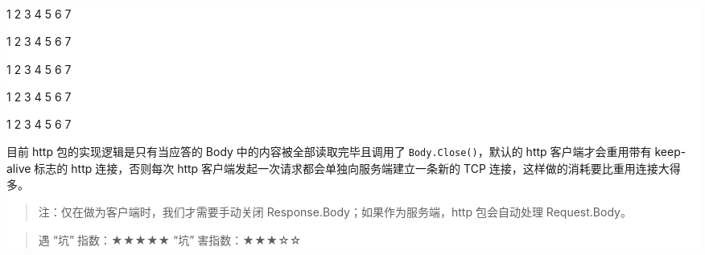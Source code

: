 

1
2
3
4
5
6
7



1
2
3
4
5
6
7



1
2
3
4
5
6
7



1
2
3
4
5
6
7



1
2
3
4
5
6
7



目前 http 包的实现逻辑是只有当应答的 Body 中的内容被全部读取完毕且调用了 `Body.Close()`，默认的 http 客户端才会重用带有 keep-alive 标志的 http 连接，否则每次 http 客户端发起一次请求都会单独向服务端建立一条新的 TCP 连接，这样做的消耗要比重用连接大得多。

> 注：仅在做为客户端时，我们才需要手动关闭 Response.Body；如果作为服务端，http 包会自动处理 Request.Body。

> 遇 “坑” 指数：★★★★★
> “坑” 害指数：★★★☆☆
